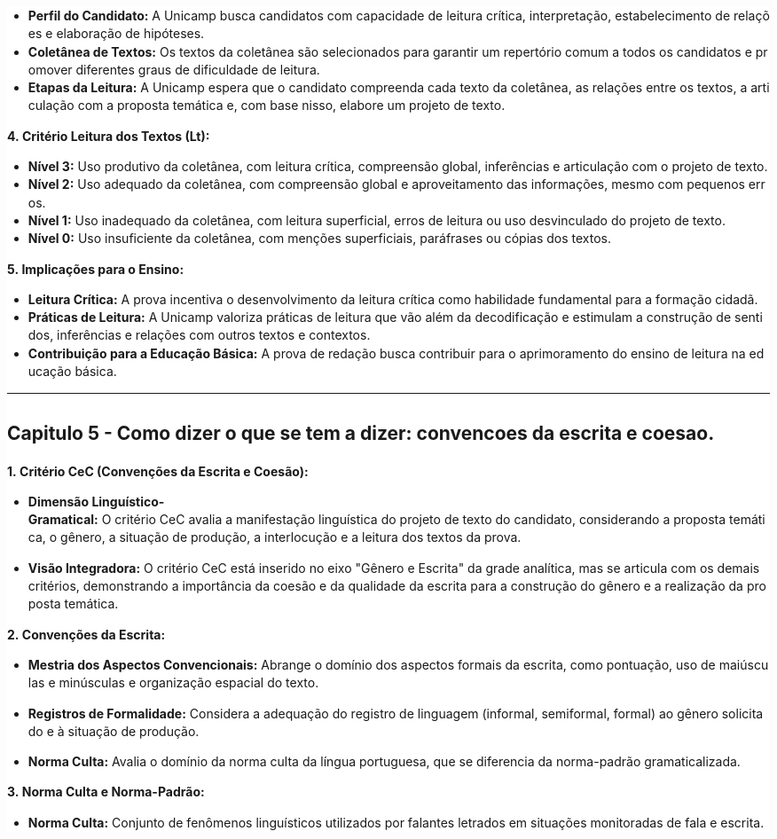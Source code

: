 -   **Perfil do Candidato:** A Unicamp busca candidatos com capacidade de leitura crítica, interpretação, estabelecimento de relações e elaboração de hipóteses.
-   **Coletânea de Textos:** Os textos da coletânea são selecionados para garantir um repertório comum a todos os candidatos e promover diferentes graus de dificuldade de leitura.
-   **Etapas da Leitura:** A Unicamp espera que o candidato compreenda cada texto da coletânea, as relações entre os textos, a articulação com a proposta temática e, com base nisso, elabore um projeto de texto.

**4. Critério Leitura dos Textos (Lt):**

-   **Nível 3:** Uso produtivo da coletânea, com leitura crítica, compreensão global, inferências e articulação com o projeto de texto.
-   **Nível 2:** Uso adequado da coletânea, com compreensão global e aproveitamento das informações, mesmo com pequenos erros.
-   **Nível 1:** Uso inadequado da coletânea, com leitura superficial, erros de leitura ou uso desvinculado do projeto de texto.
-   **Nível 0:** Uso insuficiente da coletânea, com menções superficiais, paráfrases ou cópias dos textos.

**5. Implicações para o Ensino:**

-   **Leitura Crítica:** A prova incentiva o desenvolvimento da leitura crítica como habilidade fundamental para a formação cidadã.
-   **Práticas de Leitura:** A Unicamp valoriza práticas de leitura que vão além da decodificação e estimulam a construção de sentidos, inferências e relações com outros textos e contextos.
-   **Contribuição para a Educação Básica:** A prova de redação busca contribuir para o aprimoramento do ensino de leitura na educação básica.

---

## Capitulo 5 - Como dizer o que se tem a dizer: convencoes da escrita e coesao.

**1. Critério CeC (Convenções da Escrita e Coesão):**

-   **Dimensão Linguístico\-Gramatical:** O critério CeC avalia a manifestação linguística do projeto de texto do candidato, considerando a proposta temática, o gênero, a situação de produção, a interlocução e a leitura dos textos da prova.

-   **Visão Integradora:** O critério CeC está inserido no eixo "Gênero e Escrita" da grade analítica, mas se articula com os demais critérios, demonstrando a importância da coesão e da qualidade da escrita para a construção do gênero e a realização da proposta temática.

**2. Convenções da Escrita:**

-   **Mestria dos Aspectos Convencionais:** Abrange o domínio dos aspectos formais da escrita, como pontuação, uso de maiúsculas e minúsculas e organização espacial do texto.

-   **Registros de Formalidade:** Considera a adequação do registro de linguagem (informal, semiformal, formal) ao gênero solicitado e à situação de produção.

-   **Norma Culta:** Avalia o domínio da norma culta da língua portuguesa, que se diferencia da norma\-padrão gramaticalizada.

**3. Norma Culta e Norma\-Padrão:**

-   **Norma Culta:** Conjunto de fenômenos linguísticos utilizados por falantes letrados em situações monitoradas de fala e escrita.

